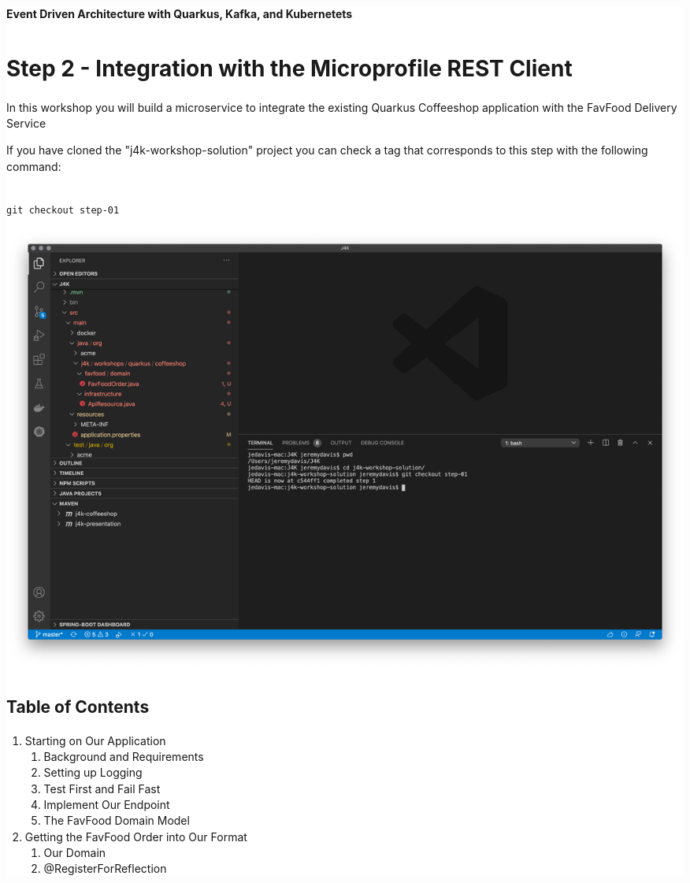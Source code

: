 **Event Driven Architecture with Quarkus, Kafka, and Kubernetets**  

# Step 2 - Integration with the Microprofile REST Client

In this workshop you will build a microservice to integrate the existing Quarkus Coffeeshop application with the FavFood Delivery Service

If you have cloned the "j4k-workshop-solution" project you can check a tag that corresponds to this step with the following command:

```shellscript

git checkout step-01

```

![Checkout Solution Tag](images/02-03.png)

## Table of Contents

1. Starting on Our Application
    1. Background and Requirements
    1. Setting up Logging
    1. Test First and Fail Fast
    1. Implement Our Endpoint
    1. The FavFood Domain Model
1. Getting the FavFood Order into Our Format
    1. Our Domain
    1. @RegisterForReflection    
